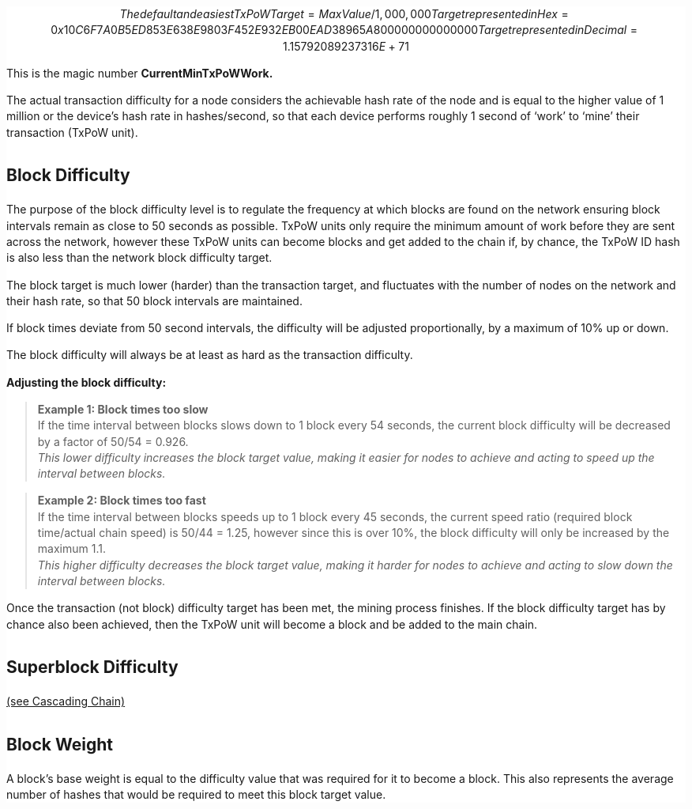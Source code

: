 ```math 
The default and easiest TxPoW Target = Max Value/1,000,000

Target represented in Hex = 0x10C6F7A0B5ED853E638E9803F452E932EB00EAD38965A800000000000000

Target represented in Decimal = 1.15792089237316E+71
```
This is the magic number **CurrentMinTxPoWWork.** <br />

The actual transaction difficulty for a node considers the achievable hash rate of the node and is equal to the higher value of 1 million or the device’s hash rate in hashes/second, so that each device performs roughly 1 second of ‘work’ to ‘mine’ their transaction (TxPoW unit).


## Block Difficulty

The purpose of the block difficulty level is to regulate the frequency at which blocks are found on the network ensuring block intervals remain as close to 50 seconds as possible. TxPoW units only require the minimum amount of work before they are sent across the network, however these TxPoW units can become blocks and get added to the chain if, by chance, the TxPoW ID hash is also less than the network block difficulty target. 

The block target is much lower (harder) than the transaction target, and fluctuates with the number of nodes on the network and their hash rate, so that 50 block intervals are maintained.

If block times deviate from 50 second intervals, the difficulty will be adjusted proportionally, by a maximum of 10% up or down.

The block difficulty will always be at least as hard as the transaction difficulty.

**Adjusting the block difficulty:**<br />
> **Example 1: Block times too slow**<br />
If the time interval between blocks slows down to 1 block every 54 seconds, the current block difficulty will be decreased by a factor of 50/54 = 0.926. <br/>
*This lower difficulty increases the block target value, making it easier for nodes to achieve and acting to speed up the interval between blocks.*

>**Example 2: Block times too fast** <br/>
If the time interval between blocks speeds up to 1 block every 45 seconds, the current speed ratio (required block time/actual chain speed) is 50/44 = 1.25, however since this is over 10%, the block difficulty will only be increased by the maximum 1.1. <br/>
*This higher difficulty decreases the block target value, making it harder for nodes to achieve and acting to slow down the interval between blocks.*

Once the transaction (not block) difficulty target has been met, the mining process finishes. 
If the block difficulty target has by chance also been achieved, then the TxPoW unit will become a block and be added to the main chain.  

## Superblock Difficulty
[(see Cascading Chain)](/docs/learn/minima/theblockchain#the-cascading-chain)

## Block Weight
A block’s base weight is equal to the difficulty value that was required for it to become a block. This also represents the average number of hashes that would be required to meet this block target value.
